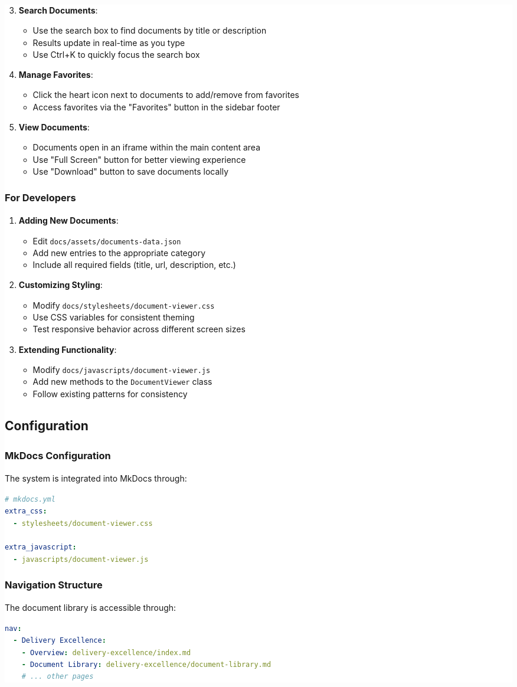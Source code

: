 3. **Search Documents**:
   - Use the search box to find documents by title or description
   - Results update in real-time as you type
   - Use Ctrl+K to quickly focus the search box

4. **Manage Favorites**:
   - Click the heart icon next to documents to add/remove from favorites
   - Access favorites via the "Favorites" button in the sidebar footer

5. **View Documents**:
   - Documents open in an iframe within the main content area
   - Use "Full Screen" button for better viewing experience
   - Use "Download" button to save documents locally

### For Developers

1. **Adding New Documents**:
   - Edit `docs/assets/documents-data.json`
   - Add new entries to the appropriate category
   - Include all required fields (title, url, description, etc.)

2. **Customizing Styling**:
   - Modify `docs/stylesheets/document-viewer.css`
   - Use CSS variables for consistent theming
   - Test responsive behavior across different screen sizes

3. **Extending Functionality**:
   - Modify `docs/javascripts/document-viewer.js`
   - Add new methods to the `DocumentViewer` class
   - Follow existing patterns for consistency

## Configuration

### MkDocs Configuration

The system is integrated into MkDocs through:

```yaml
# mkdocs.yml
extra_css:
  - stylesheets/document-viewer.css

extra_javascript:
  - javascripts/document-viewer.js
```

### Navigation Structure

The document library is accessible through:

```yaml
nav:
  - Delivery Excellence:
    - Overview: delivery-excellence/index.md
    - Document Library: delivery-excellence/document-library.md
    # ... other pages
```
